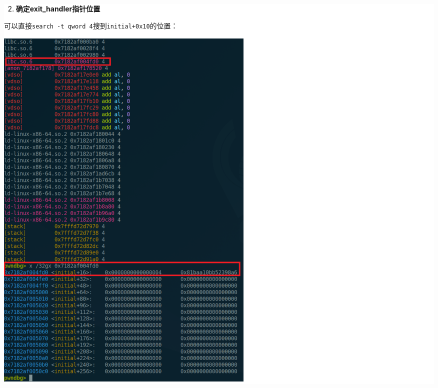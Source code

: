 2. **确定exit_handler指针位置**

可以直接`search -t qword 4`搜到`initial+0x10`的位置：

<img src="images/image-20250421202152838.png" alt="image-20250421202152838" style="zoom: 67%;" />
